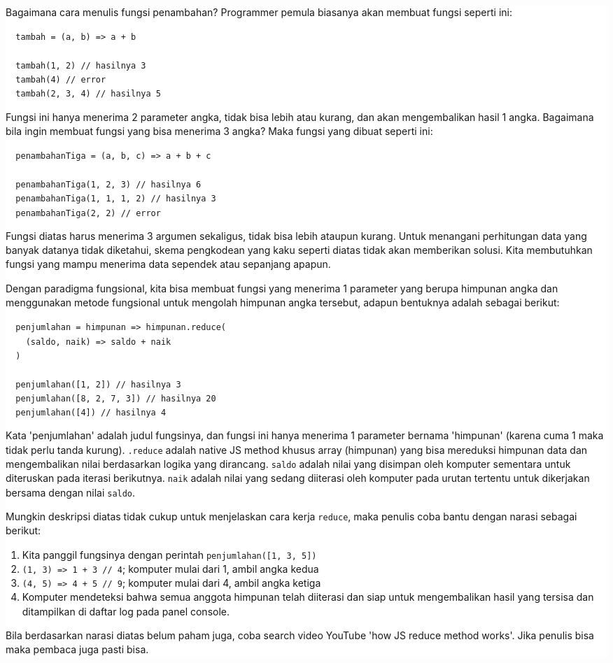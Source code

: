 Bagaimana cara menulis fungsi penambahan? Programmer pemula biasanya akan membuat fungsi seperti ini:
```
  tambah = (a, b) => a + b

  tambah(1, 2) // hasilnya 3
  tambah(4) // error
  tambah(2, 3, 4) // hasilnya 5
```
Fungsi ini hanya menerima 2 parameter angka, tidak bisa lebih atau kurang, dan akan mengembalikan hasil 1 angka. Bagaimana bila ingin membuat fungsi yang bisa menerima 3 angka? Maka fungsi yang dibuat seperti ini:
```
  penambahanTiga = (a, b, c) => a + b + c

  penambahanTiga(1, 2, 3) // hasilnya 6
  penambahanTiga(1, 1, 1, 2) // hasilnya 3
  penambahanTiga(2, 2) // error
```
Fungsi diatas harus menerima 3 argumen sekaligus, tidak bisa lebih ataupun kurang. Untuk menangani perhitungan data yang banyak datanya tidak diketahui, skema pengkodean yang kaku seperti diatas tidak akan memberikan solusi. Kita membutuhkan fungsi yang mampu menerima data sependek atau sepanjang apapun.

Dengan paradigma fungsional, kita bisa membuat fungsi yang menerima 1 parameter yang berupa himpunan angka dan menggunakan metode fungsional untuk mengolah himpunan angka tersebut, adapun bentuknya adalah sebagai berikut:
```
  penjumlahan = himpunan => himpunan.reduce(
    (saldo, naik) => saldo + naik
  )

  penjumlahan([1, 2]) // hasilnya 3
  penjumlahan([8, 2, 7, 3]) // hasilnya 20
  penjumlahan([4]) // hasilnya 4
```
Kata 'penjumlahan' adalah judul fungsinya, dan fungsi ini hanya menerima 1 parameter bernama 'himpunan' (karena cuma 1 maka tidak perlu tanda kurung). `.reduce` adalah native JS method khusus array (himpunan) yang bisa mereduksi himpunan data dan mengembalikan nilai berdasarkan logika yang dirancang. `saldo` adalah nilai yang disimpan oleh komputer sementara untuk diteruskan pada iterasi berikutnya. `naik` adalah nilai yang sedang diiterasi oleh komputer pada urutan tertentu untuk dikerjakan bersama dengan nilai `saldo`.

Mungkin deskripsi diatas tidak cukup untuk menjelaskan cara kerja `reduce`, maka penulis coba bantu dengan narasi sebagai berikut:

1. Kita panggil fungsinya dengan perintah `penjumlahan([1, 3, 5])`
2. `(1, 3) => 1 + 3 // 4`; komputer mulai dari 1, ambil angka kedua
3. `(4, 5) => 4 + 5 // 9`; komputer mulai dari 4, ambil angka ketiga
4. Komputer mendeteksi bahwa semua anggota himpunan telah diiterasi dan siap untuk mengembalikan hasil yang tersisa dan ditampilkan di daftar log pada panel console.

Bila berdasarkan narasi diatas belum paham juga, coba search video YouTube 'how JS reduce method works'. Jika penulis bisa maka pembaca juga pasti bisa.
